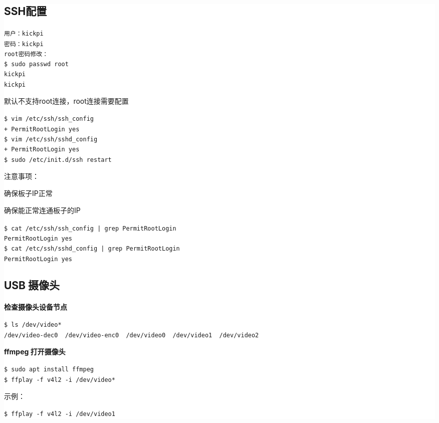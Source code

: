 

## SSH配置

```
用户：kickpi
密码：kickpi
root密码修改： 
$ sudo passwd root
kickpi
kickpi
```

默认不支持root连接，root连接需要配置

```shell
$ vim /etc/ssh/ssh_config
+ PermitRootLogin yes
$ vim /etc/ssh/sshd_config
+ PermitRootLogin yes
$ sudo /etc/init.d/ssh restart
```

注意事项：

确保板子IP正常

确保能正常连通板子的IP

```
$ cat /etc/ssh/ssh_config | grep PermitRootLogin
PermitRootLogin yes
$ cat /etc/ssh/sshd_config | grep PermitRootLogin
PermitRootLogin yes
```



## USB 摄像头

**检查摄像头设备节点**

```
$ ls /dev/video*
/dev/video-dec0  /dev/video-enc0  /dev/video0  /dev/video1  /dev/video2
```

**ffmpeg 打开摄像头**

```
$ sudo apt install ffmpeg 
$ ffplay -f v4l2 -i /dev/video* 
```

示例：

```
$ ffplay -f v4l2 -i /dev/video1
```
